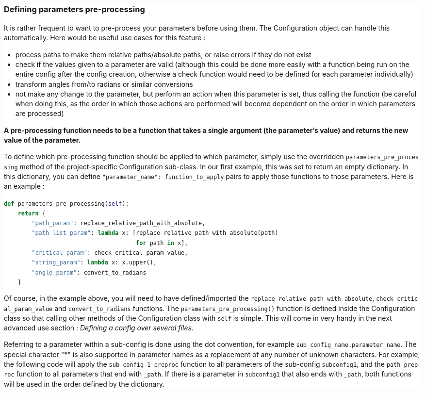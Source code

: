 ### Defining parameters pre-processing

It is rather frequent to want to pre-process your parameters before using them.
The Configuration object can handle this automatically. Here would be useful
use cases for this feature :

- process paths to make them relative paths/absolute paths, or raise errors if
they do not exist
- check if the values given to a parameter are valid (although this could be
done more easily with a function
being run on the entire config after the config creation, otherwise a check
function would need to be
defined for each parameter individually)
- transform angles from/to radians or similar conversions
- not make any change to the parameter, but perform an action when this
parameter is set, thus calling
the function (be careful when doing this, as the order in which those actions
are performed will become dependent on the order in which parameters are
processed)

**A pre-processing function needs to be a function that takes a single argument
(the parameter’s value) and returns the new value of the parameter.**

To define which pre-processing function should be applied to which parameter,
simply use the overridden `parameters_pre_processing` method of the
project-specific Configuration sub-class. In our first example, this was set to
return an empty dictionary. In this dictionary, you can define
`"parameter_name": function_to_apply` pairs to apply those functions to those
parameters. Here is an example :

```python
def parameters_pre_processing(self):
    return {
        "path_param": replace_relative_path_with_absolute,
        "path_list_param": lambda x: [replace_relative_path_with_absolute(path)
                                      for path in x],
        "critical_param": check_critical_param_value,
        "string_param": lambda x: x.upper(),
        "angle_param": convert_to_radians
    }
```

Of course, in the example above, you will need to have defined/imported the `replace_relative_path_with_absolute`, `check_critical_param_value` and
`convert_to_radians` functions. The `parameters_pre_processing()` function is
defined inside the Configuration class so that calling other methods of the
Configuration class with `self` is simple. This will come in very handy in the
next advanced use section : _Defining a config over several files_.

Referring to a parameter within a sub-config is done using the dot convention,
for example `sub_config_name.parameter_name`. The special character "*" is
also supported in parameter names as a replacement of any number of unknown
characters. For example, the following code will apply the
`sub_config_1_preproc` function to all parameters of the sub-config
`subconfig1`, and the `path_preproc` function to all parameters that end with
`_path`. If there is a parameter in `subconfig1` that also ends with `_path`,
both functions will be used in the order defined by the dictionary.
